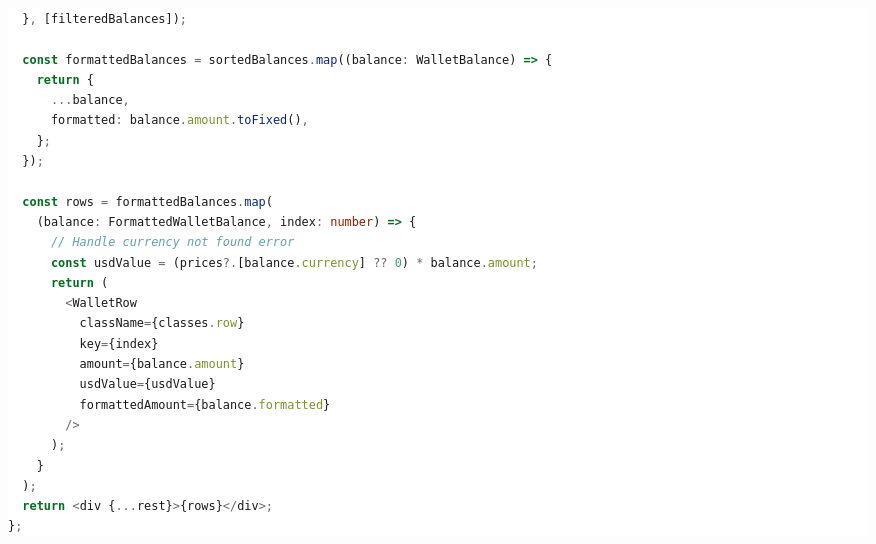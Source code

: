 ```ts
  }, [filteredBalances]);

  const formattedBalances = sortedBalances.map((balance: WalletBalance) => {
    return {
      ...balance,
      formatted: balance.amount.toFixed(),
    };
  });

  const rows = formattedBalances.map(
    (balance: FormattedWalletBalance, index: number) => {
      // Handle currency not found error
      const usdValue = (prices?.[balance.currency] ?? 0) * balance.amount;
      return (
        <WalletRow
          className={classes.row}
          key={index}
          amount={balance.amount}
          usdValue={usdValue}
          formattedAmount={balance.formatted}
        />
      );
    }
  );
  return <div {...rest}>{rows}</div>;
};
```
